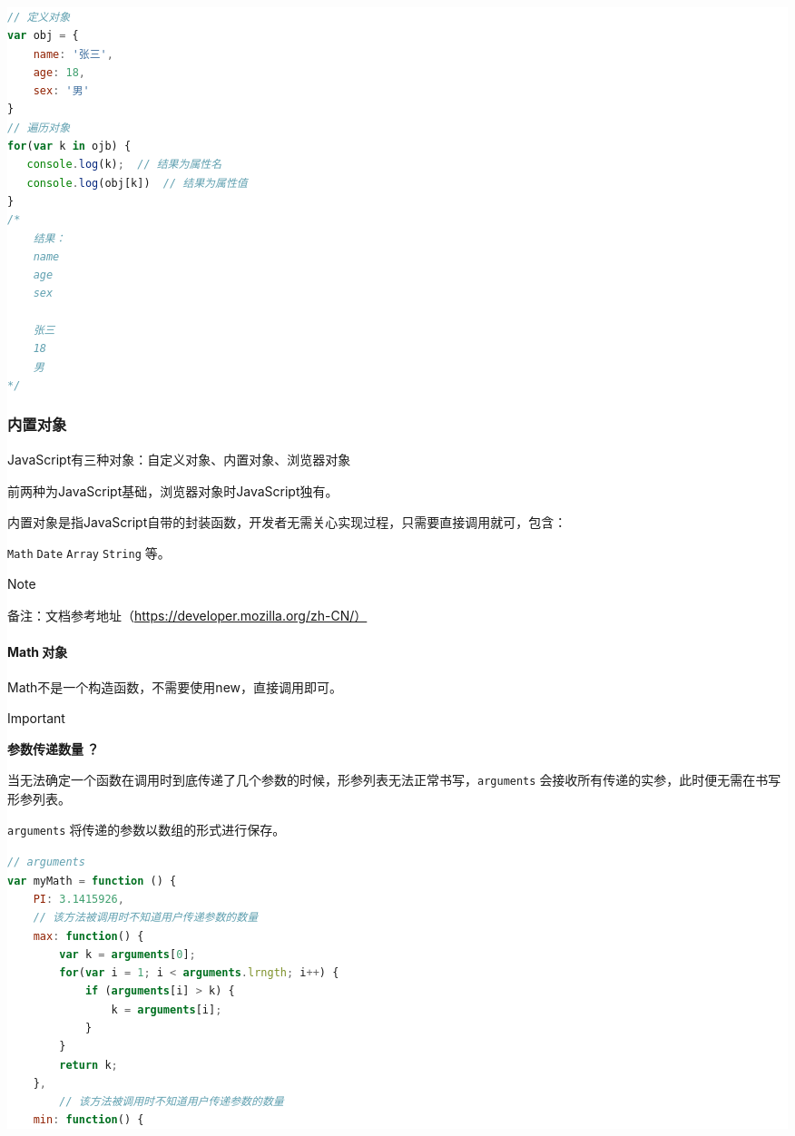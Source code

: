 ```js
// 定义对象
var obj = {
    name: '张三',
    age: 18,
    sex: '男'
}
// 遍历对象
for(var k in ojb) {
   console.log(k); 	// 结果为属性名
   console.log(obj[k])	// 结果为属性值
}
/*
    结果：
    name
    age
    sex

    张三
    18
    男
*/
```

### 内置对象

JavaScript有三种对象：自定义对象、内置对象、浏览器对象

前两种为JavaScript基础，浏览器对象时JavaScript独有。

内置对象是指JavaScript自带的封装函数，开发者无需关心实现过程，只需要直接调用就可，包含：

`Math` `Date` `Array` `String` 等。

> [!NOTE]
>
> 备注：文档参考地址（https://developer.mozilla.org/zh-CN/）



#### Math 对象

Math不是一个构造函数，不需要使用new，直接调用即可。

> [!IMPORTANT]
>
> **参数传递数量 ？**
>
> 当无法确定一个函数在调用时到底传递了几个参数的时候，形参列表无法正常书写，`arguments` 会接收所有传递的实参，此时便无需在书写形参列表。
>
> `arguments` 将传递的参数以数组的形式进行保存。

```js
// arguments
var myMath = function () {
    PI: 3.1415926,
    // 该方法被调用时不知道用户传递参数的数量
    max: function() {
        var k = arguments[0];
        for(var i = 1; i < arguments.lrngth; i++) {
            if (arguments[i] > k) {
                k = arguments[i];
            }
        }
        return k;
    },
        // 该方法被调用时不知道用户传递参数的数量
    min: function() {
```